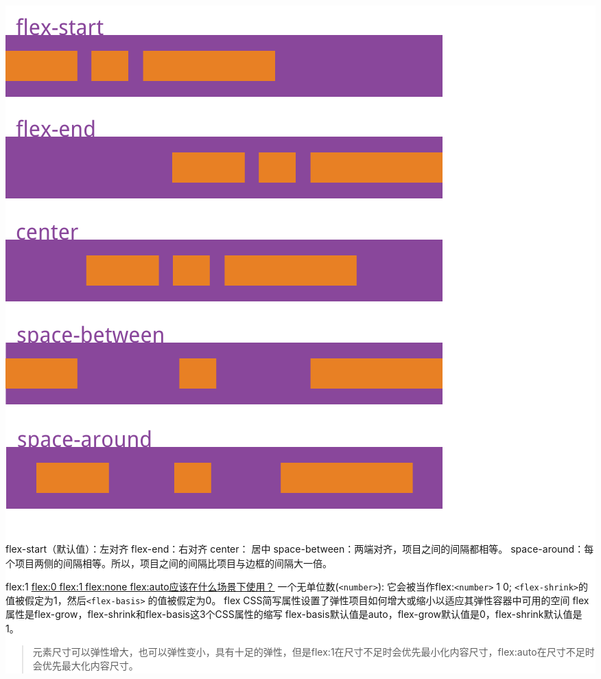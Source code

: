 ![](imgf/10.png)

flex-start（默认值）：左对齐
flex-end：右对齐
center： 居中
space-between：两端对齐，项目之间的间隔都相等。
space-around：每个项目两侧的间隔相等。所以，项目之间的间隔比项目与边框的间隔大一倍。

flex:1
[flex:0 flex:1 flex:none flex:auto应该在什么场景下使用？](https://www.zhangxinxu.com/wordpress/2020/10/css-flex-0-1-none/)
一个无单位数(`<number>`): 它会被当作flex:`<number>` 1 0; `<flex-shrink>`的值被假定为1，然后`<flex-basis>` 的值被假定为0。
 flex CSS简写属性设置了弹性项目如何增大或缩小以适应其弹性容器中可用的空间
flex属性是flex-grow，flex-shrink和flex-basis这3个CSS属性的缩写
flex-basis默认值是auto，flex-grow默认值是0，flex-shrink默认值是1。
>元素尺寸可以弹性增大，也可以弹性变小，具有十足的弹性，但是flex:1在尺寸不足时会优先最小化内容尺寸，flex:auto在尺寸不足时会优先最大化内容尺寸。